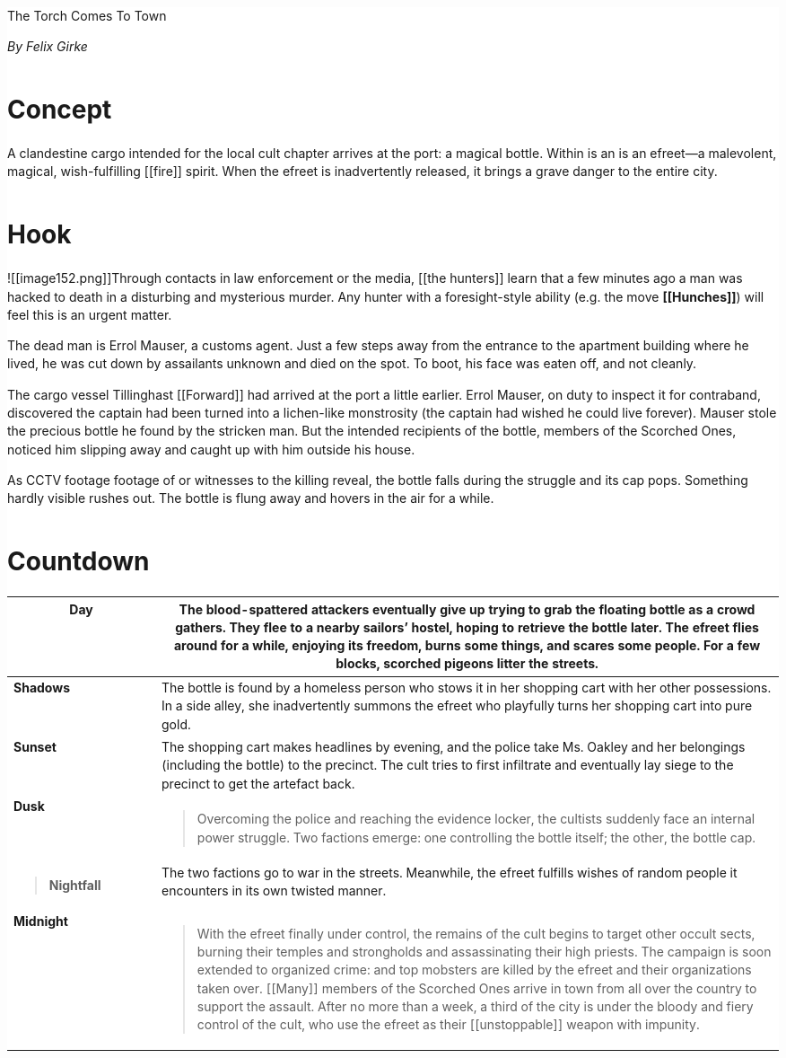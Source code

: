 The Torch Comes To Town

*By Felix Girke*

# Concept

A clandestine cargo intended for the local cult chapter arrives at the port: a magical bottle. Within is an is an efreet—a malevolent, magical, wish-fulfilling [[fire]] spirit. When the efreet is inadvertently released, it brings a grave danger to the entire city.

# Hook

![[image152.png]]Through contacts in law enforcement or the media, [[the hunters]] learn that a few minutes ago a man was hacked to death in a disturbing and mysterious murder. Any hunter with a foresight-style ability (e.g. the move **[[Hunches]]**) will feel this is an urgent matter.

The dead man is Errol Mauser, a customs agent. Just a few steps away from the entrance to the apartment building where he lived, he was cut down by assailants unknown and died on the spot. To boot, his face was eaten off, and not cleanly.

The cargo vessel Tillinghast [[Forward]] had arrived at the port a little earlier. Errol Mauser, on duty to inspect it for contraband, discovered the captain had been turned into a lichen-like monstrosity (the captain had wished he could live forever). Mauser stole the precious bottle he found by the stricken man. But the intended recipients of the bottle, members of the Scorched Ones, noticed him slipping away and caught up with him outside his house.

As CCTV footage footage of or witnesses to the killing reveal, the bottle falls during the struggle and its cap pops. Something hardly visible rushes out. The bottle is flung away and hovers in the air for a while.

# Countdown

<table><colgroup><col style="width: 19%" /><col style="width: 80%" /></colgroup><thead><tr class="header"><th><strong>Day</strong></th><th>The blood-spattered attackers eventually give up trying to grab the floating bottle as a crowd gathers. They flee to a nearby sailors’ hostel, hoping to retrieve the bottle later. The efreet flies around for a while, enjoying its freedom, burns some things, and scares some people. For a few blocks, scorched pigeons litter the streets.</th></tr></thead><tbody><tr class="odd"><td><strong>Shadows</strong></td><td>The bottle is found by a homeless person who stows it in her shopping cart with her other possessions. In a side alley, she inadvertently summons the efreet who playfully turns her shopping cart into pure gold.</td></tr><tr class="even"><td><strong>Sunset</strong></td><td>The shopping cart makes headlines by evening, and the police take Ms. Oakley and her belongings (including the bottle) to the precinct. The cult tries to first infiltrate and eventually lay siege to the precinct to get the artefact back.</td></tr><tr class="odd"><td><strong>Dusk</strong></td><td><blockquote><p>Overcoming the police and reaching the evidence locker, the cultists suddenly face an internal power struggle. Two factions emerge: one controlling the bottle itself; the other, the bottle cap.</p></blockquote></td></tr><tr class="even"><td><blockquote><p><strong>Nightfall</strong></p></blockquote></td><td>The two factions go to war in the streets. Meanwhile, the efreet fulfills wishes of random people it encounters in its own twisted manner.</td></tr><tr class="odd"><td><strong>Midnight</strong></td><td><blockquote><p>With the efreet finally under control, the remains of the cult begins to target other occult sects, burning their temples and strongholds and assassinating their high priests. The campaign is soon extended to organized crime: and top mobsters are killed by the efreet and their organizations taken over. [[Many]] members of the Scorched Ones arrive in town from all over the country to support the assault. After no more than a week, a third of the city is under the bloody and fiery control of the cult, who use the efreet as their [[unstoppable]] weapon with impunity.</p></blockquote></td></tr></tbody></table>
